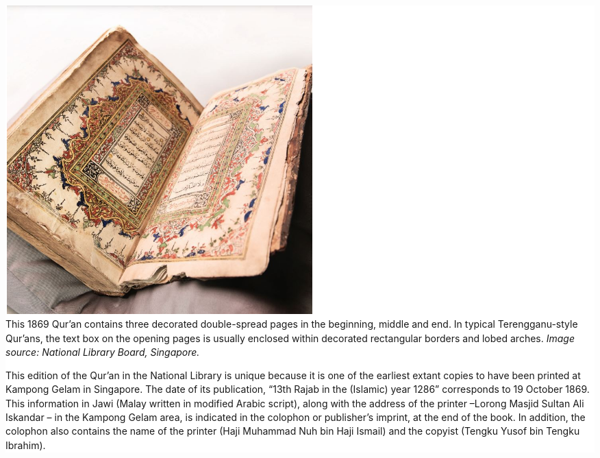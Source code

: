 <img style="width: 450px; height: 450px;" src="/images/vol-11-issue-4/a-singapore-made-quran/Q1.JPG">
<div style="background-color: white;">This 1869 Qur’an contains three decorated double-spread pages in the beginning, middle and end. In typical Terengganu-style Qur’ans, the text box on the opening pages is usually enclosed within decorated rectangular borders and lobed arches. <i>Image source: National Library Board, Singapore.</i></div>

This edition of the Qur’an in the National Library is unique because it is one of the earliest extant copies to have been printed at Kampong Gelam in Singapore. The date of its publication, “13th Rajab in the (Islamic) year 1286” corresponds to 19 October 1869. This information in Jawi (Malay written in 
modified Arabic script), along with the address of the printer –Lorong Masjid Sultan Ali Iskandar – in the Kampong Gelam area, is indicated in the colophon or publisher’s imprint, at the end of the book. In addition, the colophon also contains the name of 
the printer (Haji Muhammad Nuh bin Haji Ismail) and the copyist (Tengku Yusof bin Tengku Ibrahim).

